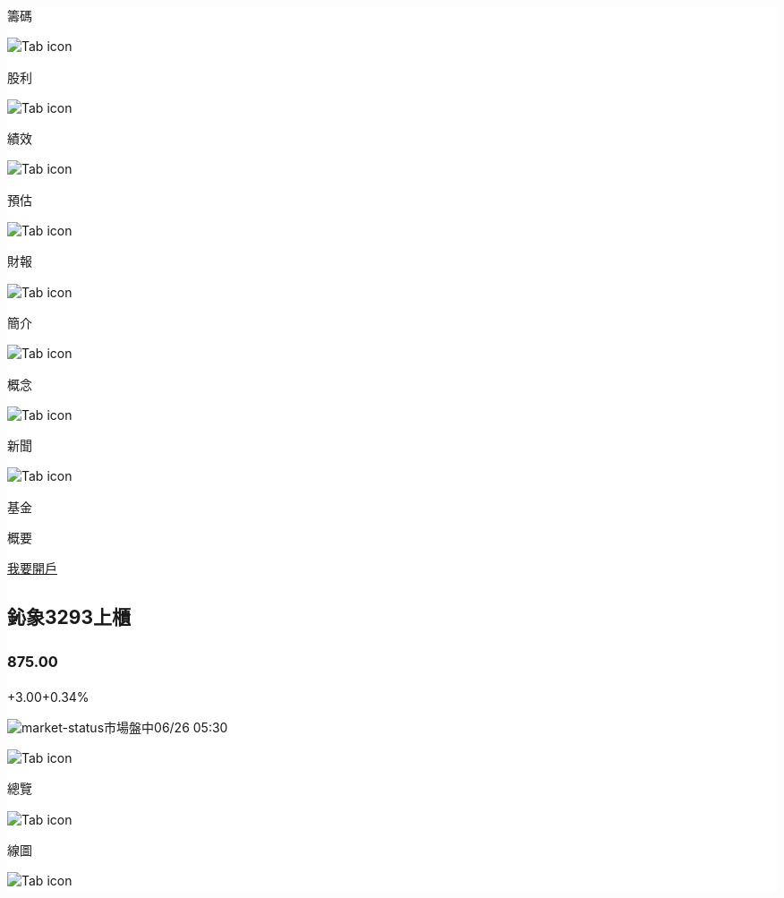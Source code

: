 籌碼

![Tab icon](/static/icons/tw-stock-detail/icon-btn-dividend.svg)

股利

![Tab icon](/static/icons/tw-stock-detail/icon-btn-analysis.svg)

績效

![Tab icon](/static/icons/tw-stock-detail/icon-btn-estimate.svg)

預估

![Tab icon](/static/icons/tw-stock-detail/icon-btn-finance.svg)

財報

![Tab icon](/static/icons/tw-stock-detail/icon-btn-corp.svg)

簡介

![Tab icon](/static/icons/tw-stock-detail/icon-btn-association.svg)

概念

![Tab icon](/static/icons/tw-stock-detail/icon-btn-news.svg)

新聞

![Tab icon](/static/icons/tw-stock-detail/icon-btn-fund.svg)

基金

概要

[我要開戶](https://supr.link/8OHaU)

## 鈊象3293上櫃

### 875.00

+3.00+0.34%

![market-status](/static/icons/quotes/market-status-open.svg)市場盤中06/26 05:30

![Tab icon](/static/icons/tw-stock-detail/icon-btn-overview.svg)

總覽

![Tab icon](/static/icons/tw-stock-detail/icon-btn-charts.svg)

線圖

![Tab icon](/static/icons/tw-stock-detail/icon-btn-chip.svg)
